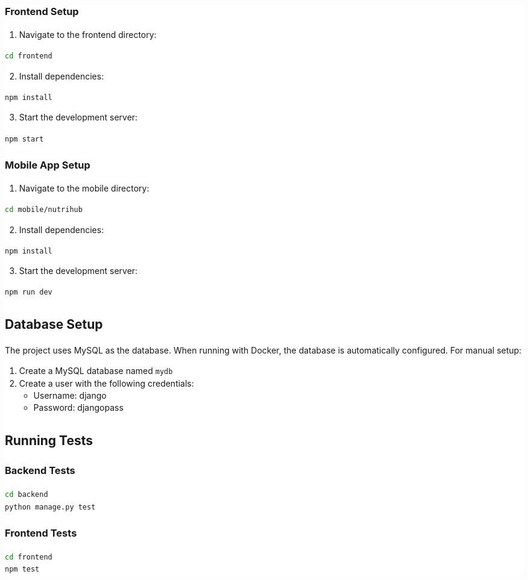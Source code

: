 ### Frontend Setup

1. Navigate to the frontend directory:
```bash
cd frontend
```

2. Install dependencies:
```bash
npm install
```

3. Start the development server:
```bash
npm start
```

### Mobile App Setup

1. Navigate to the mobile directory:
```bash
cd mobile/nutrihub
```

2. Install dependencies:
```bash
npm install
```

3. Start the development server:
```bash
npm run dev
```

## Database Setup

The project uses MySQL as the database. When running with Docker, the database is automatically configured. For manual setup:

1. Create a MySQL database named `mydb`
2. Create a user with the following credentials:
   - Username: django
   - Password: djangopass

## Running Tests

### Backend Tests
```bash
cd backend
python manage.py test
```

### Frontend Tests
```bash
cd frontend
npm test
```
